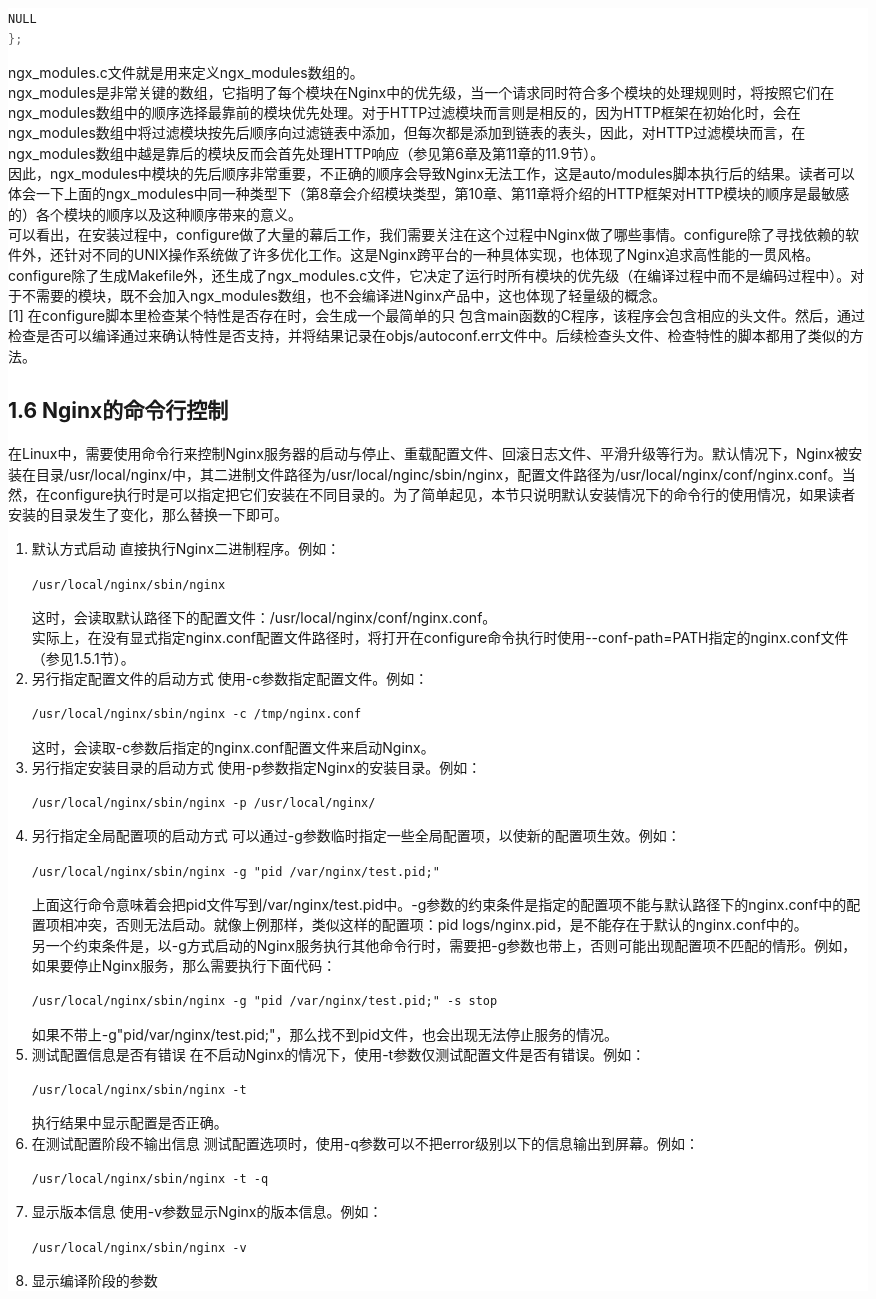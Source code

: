    ```c
   NULL
   };
   ```
   ngx_modules.c文件就是用来定义ngx_modules数组的。<br>
   ngx_modules是非常关键的数组，它指明了每个模块在Nginx中的优先级，当一个请求同时符合多个模块的处理规则时，将按照它们在ngx_modules数组中的顺序选择最靠前的模块优先处理。对于HTTP过滤模块而言则是相反的，因为HTTP框架在初始化时，会在ngx_modules数组中将过滤模块按先后顺序向过滤链表中添加，但每次都是添加到链表的表头，因此，对HTTP过滤模块而言，在ngx_modules数组中越是靠后的模块反而会首先处理HTTP响应（参见第6章及第11章的11.9节）。<br>
   因此，ngx_modules中模块的先后顺序非常重要，不正确的顺序会导致Nginx无法工作，这是auto/modules脚本执行后的结果。读者可以体会一下上面的ngx_modules中同一种类型下（第8章会介绍模块类型，第10章、第11章将介绍的HTTP框架对HTTP模块的顺序是最敏感的）各个模块的顺序以及这种顺序带来的意义。<br>
   可以看出，在安装过程中，configure做了大量的幕后工作，我们需要关注在这个过程中Nginx做了哪些事情。configure除了寻找依赖的软件外，还针对不同的UNIX操作系统做了许多优化工作。这是Nginx跨平台的一种具体实现，也体现了Nginx追求高性能的一贯风格。configure除了生成Makefile外，还生成了ngx_modules.c文件，它决定了运行时所有模块的优先级（在编译过程中而不是编码过程中）。对于不需要的模块，既不会加入ngx_modules数组，也不会编译进Nginx产品中，这也体现了轻量级的概念。<br>
   [1] 在configure脚本里检查某个特性是否存在时，会生成一个最简单的只 包含main函数的C程序，该程序会包含相应的头文件。然后，通过检查是否可以编译通过来确认特性是否支持，并将结果记录在objs/autoconf.err文件中。后续检查头文件、检查特性的脚本都用了类似的方法。
## 1.6 Nginx的命令行控制
在Linux中，需要使用命令行来控制Nginx服务器的启动与停止、重载配置文件、回滚日志文件、平滑升级等行为。默认情况下，Nginx被安装在目录/usr/local/nginx/中，其二进制文件路径为/usr/local/nginc/sbin/nginx，配置文件路径为/usr/local/nginx/conf/nginx.conf。当然，在configure执行时是可以指定把它们安装在不同目录的。为了简单起见，本节只说明默认安装情况下的命令行的使用情况，如果读者安装的目录发生了变化，那么替换一下即可。
1. 默认方式启动
   直接执行Nginx二进制程序。例如：
   ```shell
   /usr/local/nginx/sbin/nginx
   ```
   这时，会读取默认路径下的配置文件：/usr/local/nginx/conf/nginx.conf。<br>
   实际上，在没有显式指定nginx.conf配置文件路径时，将打开在configure命令执行时使用--conf-path=PATH指定的nginx.conf文件（参见1.5.1节）。
2. 另行指定配置文件的启动方式
   使用-c参数指定配置文件。例如：
   ```shell
   /usr/local/nginx/sbin/nginx -c /tmp/nginx.conf
   ```
   这时，会读取-c参数后指定的nginx.conf配置文件来启动Nginx。
3. 另行指定安装目录的启动方式
   使用-p参数指定Nginx的安装目录。例如：
   ```shell
   /usr/local/nginx/sbin/nginx -p /usr/local/nginx/
   ```
4. 另行指定全局配置项的启动方式
   可以通过-g参数临时指定一些全局配置项，以使新的配置项生效。例如：
   ```shell
   /usr/local/nginx/sbin/nginx -g "pid /var/nginx/test.pid;"
   ```
   上面这行命令意味着会把pid文件写到/var/nginx/test.pid中。-g参数的约束条件是指定的配置项不能与默认路径下的nginx.conf中的配置项相冲突，否则无法启动。就像上例那样，类似这样的配置项：pid logs/nginx.pid，是不能存在于默认的nginx.conf中的。<br>
   另一个约束条件是，以-g方式启动的Nginx服务执行其他命令行时，需要把-g参数也带上，否则可能出现配置项不匹配的情形。例如，如果要停止Nginx服务，那么需要执行下面代码：
   ```shell
   /usr/local/nginx/sbin/nginx -g "pid /var/nginx/test.pid;" -s stop
   ```
   如果不带上-g"pid/var/nginx/test.pid;"，那么找不到pid文件，也会出现无法停止服务的情况。
5. 测试配置信息是否有错误
   在不启动Nginx的情况下，使用-t参数仅测试配置文件是否有错误。例如：
   ```shell
   /usr/local/nginx/sbin/nginx -t
   ```
   执行结果中显示配置是否正确。
6. 在测试配置阶段不输出信息
   测试配置选项时，使用-q参数可以不把error级别以下的信息输出到屏幕。例如：
   ```shell
   /usr/local/nginx/sbin/nginx -t -q
   ```
7. 显示版本信息
   使用-v参数显示Nginx的版本信息。例如：
   ```shell
   /usr/local/nginx/sbin/nginx -v
   ```
8. 显示编译阶段的参数